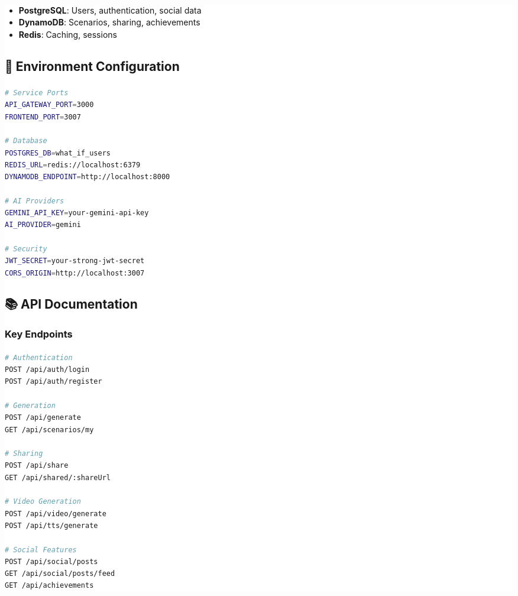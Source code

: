 - **PostgreSQL**: Users, authentication, social data
- **DynamoDB**: Scenarios, sharing, achievements
- **Redis**: Caching, sessions

## 🔧 Environment Configuration

```bash
# Service Ports
API_GATEWAY_PORT=3000
FRONTEND_PORT=3007

# Database
POSTGRES_DB=what_if_users
REDIS_URL=redis://localhost:6379
DYNAMODB_ENDPOINT=http://localhost:8000

# AI Providers
GEMINI_API_KEY=your-gemini-api-key
AI_PROVIDER=gemini

# Security
JWT_SECRET=your-strong-jwt-secret
CORS_ORIGIN=http://localhost:3007
```

## 📚 API Documentation

### Key Endpoints

```bash
# Authentication
POST /api/auth/login
POST /api/auth/register

# Generation
POST /api/generate
GET /api/scenarios/my

# Sharing
POST /api/share
GET /api/shared/:shareUrl

# Video Generation
POST /api/video/generate
POST /api/tts/generate

# Social Features
POST /api/social/posts
GET /api/social/posts/feed
GET /api/achievements
```

